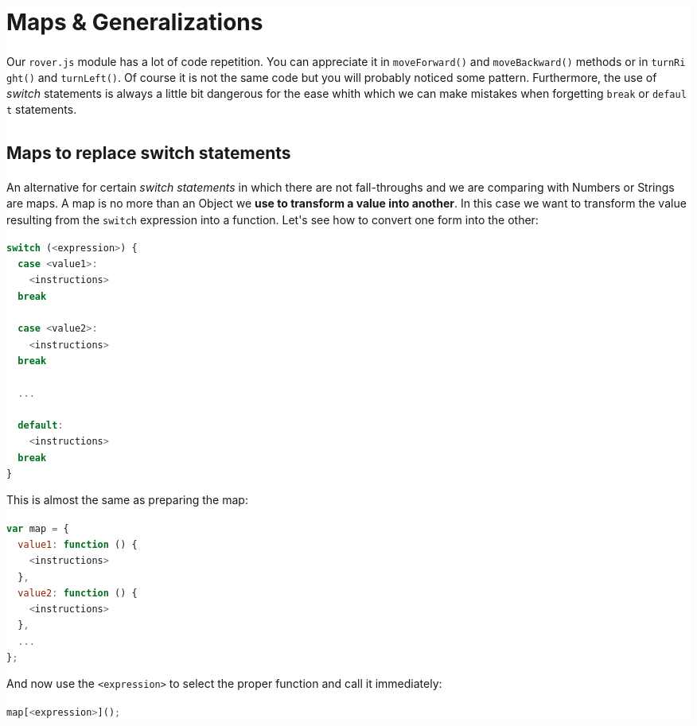 
# Maps & Generalizations

Our `rover.js` module has a lot of code repetition. You can appreciate it in `moveForward()` and `moveBackward()` methods or in `turnRight()` and `turnLeft()`. Of course it is not the same code but you will probably noticed some pattern. Furthermore, the use of _switch_ statements is always a little bit dangerous for the ease whith which we can make mistakes when forgetting `break` or `default` statements.

## Maps to replace switch statements

An alternative for certain _switch statements_ in which there are not fall-throughs and we are comparing with Numbers or Strings are maps. A map is no more than an Object we **use to transform a value into another**. In this case we want to transform the value resulting from the `switch` expression into a function. Let's see how to convert one form into the other:

```javascript
switch (<expression>) {
  case <value1>:
    <instructions>
  break

  case <value2>:
    <instructions>
  break

  ...

  default:
    <instructions>
  break
}
```

This is almost the same as preparing the map:

```javascript
var map = {
  value1: function () {
    <instructions>
  },
  value2: function () {
    <instructions>
  },
  ...
};
```

And now use the `<expression>` to select the proper function and call it immediately:

```javascript
map[<expression>]();
```
